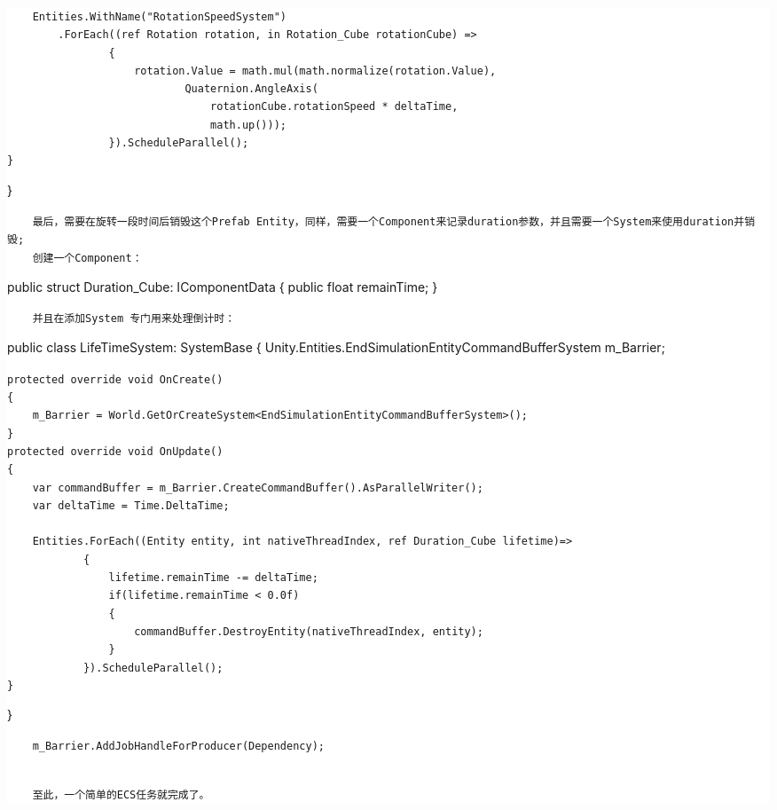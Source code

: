         Entities.WithName("RotationSpeedSystem")
            .ForEach((ref Rotation rotation, in Rotation_Cube rotationCube) =>
                    {
                        rotation.Value = math.mul(math.normalize(rotation.Value),
                                Quaternion.AngleAxis(
                                    rotationCube.rotationSpeed * deltaTime,
                                    math.up()));
                    }).ScheduleParallel();
    }
}
```
    最后，需要在旋转一段时间后销毁这个Prefab Entity，同样，需要一个Component来记录duration参数，并且需要一个System来使用duration并销毁;
    创建一个Component：
```
public struct Duration_Cube: IComponentData
{
    public float remainTime;
}
```
    并且在添加System 专门用来处理倒计时：
```
public class LifeTimeSystem: SystemBase
{
    Unity.Entities.EndSimulationEntityCommandBufferSystem m_Barrier;

    protected override void OnCreate()
    {
        m_Barrier = World.GetOrCreateSystem<EndSimulationEntityCommandBufferSystem>();
    }
    protected override void OnUpdate()
    {
        var commandBuffer = m_Barrier.CreateCommandBuffer().AsParallelWriter();
        var deltaTime = Time.DeltaTime;

        Entities.ForEach((Entity entity, int nativeThreadIndex, ref Duration_Cube lifetime)=>
                {
                    lifetime.remainTime -= deltaTime;
                    if(lifetime.remainTime < 0.0f)
                    {
                        commandBuffer.DestroyEntity(nativeThreadIndex, entity);
                    }
                }).ScheduleParallel();
    }
}

        m_Barrier.AddJobHandleForProducer(Dependency);
```

    至此，一个简单的ECS任务就完成了。
